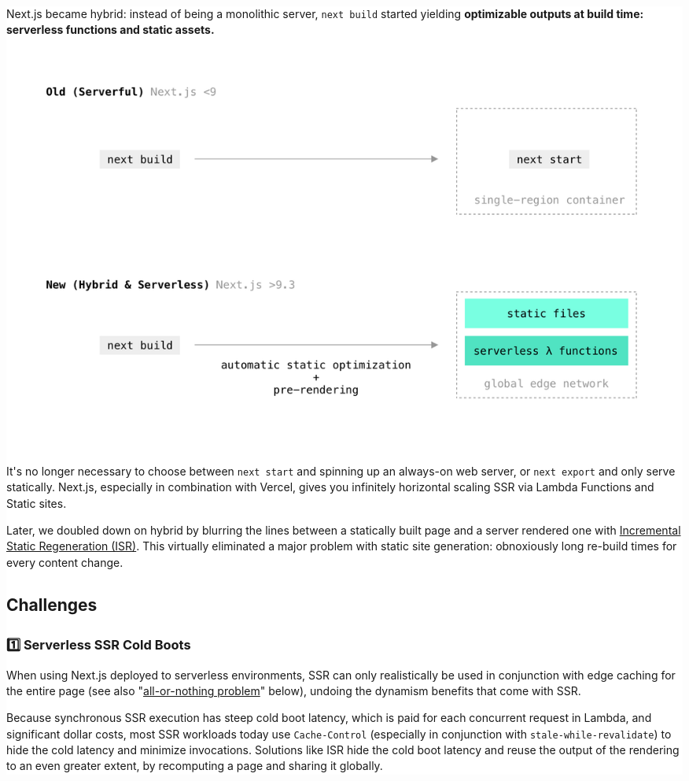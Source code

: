 Next.js became hybrid: instead of being a monolithic server, `next build` started yielding **optimizable outputs at build time: serverless functions and static assets.**

![](./images/2.png)

It's no longer necessary to choose between `next start` and spinning up an always-on web server, or `next export` and only serve statically. Next.js, especially in combination with Vercel, gives you infinitely horizontal scaling SSR via Lambda Functions and Static sites.

Later, we doubled down on hybrid by blurring the lines between a statically built page and a server rendered one with [Incremental Static Regeneration (ISR)](https://www.smashingmagazine.com/2021/04/incremental-static-regeneration-nextjs/). This virtually eliminated a major problem with static site generation: obnoxiously long re-build times for every content change.

## Challenges

### 1️⃣ **Serverless SSR Cold Boots**

When using Next.js deployed to serverless environments, SSR can only realistically be used in conjunction with edge caching for the entire page (see also "[all-or-nothing problem](#all-or-nothing-problem)" below), undoing the dynamism benefits that come with SSR.

Because synchronous SSR execution has steep cold boot latency, which is paid for each concurrent request in Lambda, and significant dollar costs, most SSR workloads today use `Cache-Control` (especially in conjunction with `stale-while-revalidate`) to hide the cold latency and minimize invocations. Solutions like ISR hide the cold boot latency and reuse the output of the rendering to an even greater extent, by recomputing a page and sharing it globally.
